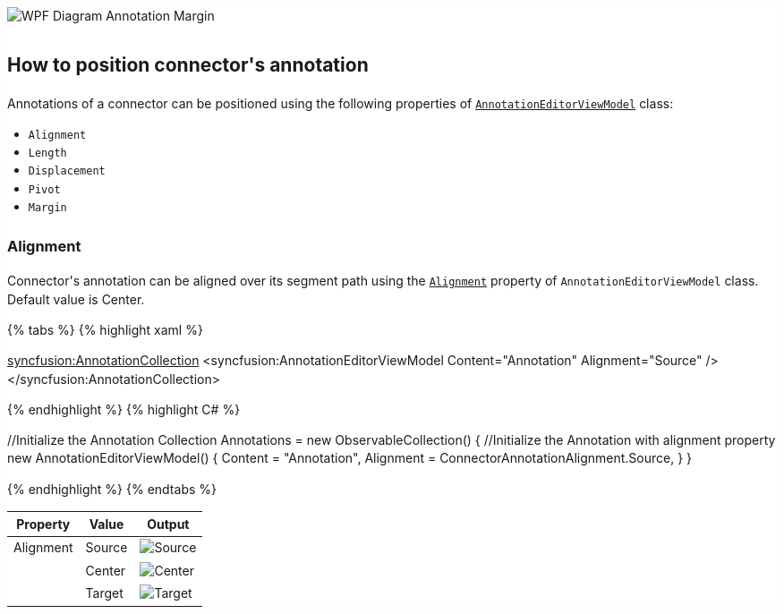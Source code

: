 ![WPF Diagram Annotation Margin](Annotation_images/wpf-diagram-annotation-margin.jpg)

## How to position connector's annotation 

Annotations of a connector can be positioned using the following properties of [`AnnotationEditorViewModel`](https://help.syncfusion.com/cr/wpf/Syncfusion.UI.Xaml.Diagram.AnnotationEditorViewModel.html) class:

* `Alignment`
* `Length`
* `Displacement`
* `Pivot`
* `Margin`

### Alignment

Connector's annotation can be aligned over its segment path using the [`Alignment`](https://help.syncfusion.com/cr/wpf/Syncfusion.UI.Xaml.Diagram.AnnotationEditorViewModel.html#Syncfusion_UI_Xaml_Diagram_AnnotationEditorViewModel_Alignment) property of `AnnotationEditorViewModel` class. Default value is Center.

{% tabs %}
{% highlight xaml %}


<syncfusion:AnnotationCollection>
    <!--Initialize the Annotation with alignment property-->
    <syncfusion:AnnotationEditorViewModel Content="Annotation" Alignment="Source" />
</syncfusion:AnnotationCollection>
 
{% endhighlight %}
{% highlight C# %}

//Initialize the Annotation Collection
Annotations = new ObservableCollection<IAnnotation>()
{
    //Initialize the Annotation with alignment property
    new AnnotationEditorViewModel()
    {
        Content = "Annotation",
        Alignment = ConnectorAnnotationAlignment.Source,
    }
}

{% endhighlight %}
{% endtabs %}

| Property| Value | Output |
|---|---|---|
| Alignment | Source | ![Source](Annotation_images/ConnectorSource.PNG) |
| | Center | ![Center](Annotation_images/ConnectorCenter.png) |
| | Target | ![Target](Annotation_images/ConnectorTarget.PNG) |
